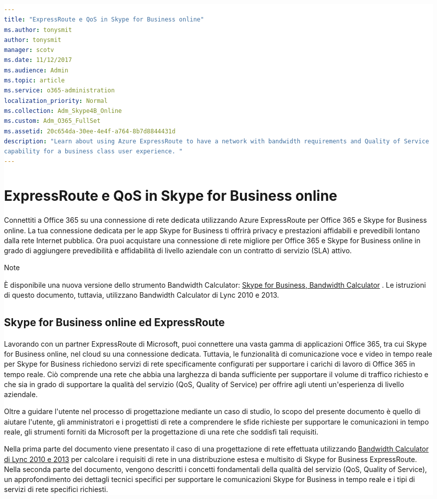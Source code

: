 ```yaml
---
title: "ExpressRoute e QoS in Skype for Business online"
ms.author: tonysmit
author: tonysmit
manager: scotv
ms.date: 11/12/2017
ms.audience: Admin
ms.topic: article
ms.service: o365-administration
localization_priority: Normal
ms.collection: Adm_Skype4B_Online
ms.custom: Adm_O365_FullSet
ms.assetid: 20c654da-30ee-4e4f-a764-8b7d8844431d
description: "Learn about using Azure ExpressRoute to have a network with bandwidth requirements and Quality of Service capability for a business class user experience. "
---
```


# ExpressRoute e QoS in Skype for Business online

Connettiti a Office 365 su una connessione di rete dedicata utilizzando Azure ExpressRoute per Office 365 e Skype for Business online. La tua connessione dedicata per le app Skype for Business ti offrirà privacy e prestazioni affidabili e prevedibili lontano dalla rete Internet pubblica. Ora puoi acquistare una connessione di rete migliore per Office 365 e Skype for Business online in grado di aggiungere prevedibilità e affidabilità di livello aziendale con un contratto di servizio (SLA) attivo.
  
> [!NOTE]
> È disponibile una nuova versione dello strumento Bandwidth Calculator: [Skype for Business, Bandwidth Calculator](http://go.microsoft.com/fwlink/?LinkId=715766) . Le istruzioni di questo documento, tuttavia, utilizzano Bandwidth Calculator di Lync 2010 e 2013.
  
## Skype for Business online ed ExpressRoute

Lavorando con un partner ExpressRoute di Microsoft, puoi connettere una vasta gamma di applicazioni Office 365, tra cui Skype for Business online, nel cloud su una connessione dedicata. Tuttavia, le funzionalità di comunicazione voce e video in tempo reale per Skype for Business richiedono servizi di rete specificamente configurati per supportare i carichi di lavoro di Office 365 in tempo reale. Ciò comprende una rete che abbia una larghezza di banda sufficiente per supportare il volume di traffico richiesto e che sia in grado di supportare la qualità del servizio (QoS, Quality of Service) per offrire agli utenti un'esperienza di livello aziendale.
  
Oltre a guidare l'utente nel processo di progettazione mediante un caso di studio, lo scopo del presente documento è quello di aiutare l'utente, gli amministratori e i progettisti di rete a comprendere le sfide richieste per supportare le comunicazioni in tempo reale, gli strumenti forniti da Microsoft per la progettazione di una rete che soddisfi tali requisiti.
  
Nella prima parte del documento viene presentato il caso di una progettazione di rete effettuata utilizzando [Bandwidth Calculator di Lync 2010 e 2013](http://go.microsoft.com/fwlink/?LinkId=690282) per calcolare i requisiti di rete in una distribuzione estesa e multisito di Skype for Business ExpressRoute. Nella seconda parte del documento, vengono descritti i concetti fondamentali della qualità del servizio (QoS, Quality of Service), un approfondimento dei dettagli tecnici specifici per supportare le comunicazioni Skype for Business in tempo reale e i tipi di servizi di rete specifici richiesti.
  